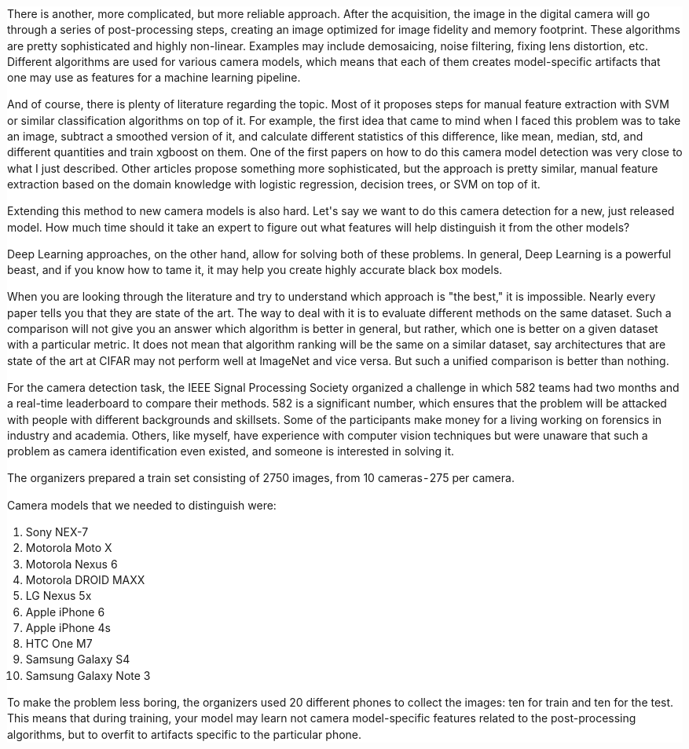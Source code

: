 There is another, more complicated, but more reliable approach. After the acquisition, the image in the digital camera will go through a series of post-processing steps, creating an image optimized for image fidelity and memory footprint. These algorithms are pretty sophisticated and highly non-linear. Examples may include demosaicing, noise filtering, fixing lens distortion, etc. Different algorithms are used for various camera models, which means that each of them creates model-specific artifacts that one may use as features for a machine learning pipeline.

And of course, there is plenty of literature regarding the topic. Most of it proposes steps for manual feature extraction with SVM or similar classification algorithms on top of it. For example, the first idea that came to mind when I faced this problem was to take an image, subtract a smoothed version of it, and calculate different statistics of this difference, like mean, median, std, and different quantities and train xgboost on them. One of the first papers on how to do this camera model detection was very close to what I just described. Other articles propose something more sophisticated, but the approach is pretty similar, manual feature extraction based on the domain knowledge with logistic regression, decision trees, or SVM on top of it.

Extending this method to new camera models is also hard. Let's say we want to do this camera detection for a new, just released model. How much time should it take an expert to figure out what features will help distinguish it from the other models?

Deep Learning approaches, on the other hand, allow for solving both of these problems. In general, Deep Learning is a powerful beast, and if you know how to tame it, it may help you create highly accurate black box models.

When you are looking through the literature and try to understand which approach is "the best," it is impossible. Nearly every paper tells you that they are state of the art. The way to deal with it is to evaluate different methods on the same dataset. Such a comparison will not give you an answer which algorithm is better in general, but rather, which one is better on a given dataset with a particular metric. It does not mean that algorithm ranking will be the same on a similar dataset, say architectures that are state of the art at CIFAR may not perform well at ImageNet and vice versa. But such a unified comparison is better than nothing.

For the camera detection task, the IEEE Signal Processing Society organized a challenge in which 582 teams had two months and a real-time leaderboard to compare their methods. 582 is a significant number, which ensures that the problem will be attacked with people with different backgrounds and skillsets. Some of the participants make money for a living working on forensics in industry and academia. Others, like myself, have experience with computer vision techniques but were unaware that such a problem as camera identification even existed, and someone is interested in solving it.

The organizers prepared a train set consisting of 2750 images, from 10 cameras - 275 per camera.

Camera models that we needed to distinguish were:
1. Sony NEX-7
2. Motorola Moto X
3. Motorola Nexus 6
4. Motorola DROID MAXX
5. LG Nexus 5x
6. Apple iPhone 6
7. Apple iPhone 4s
8. HTC One M7
9. Samsung Galaxy S4
10. Samsung Galaxy Note 3

To make the problem less boring, the organizers used 20 different phones to collect the images: ten for train and ten for the test. This means that during training, your model may learn not camera model-specific features related to the post-processing algorithms, but to overfit to artifacts specific to the particular phone.
